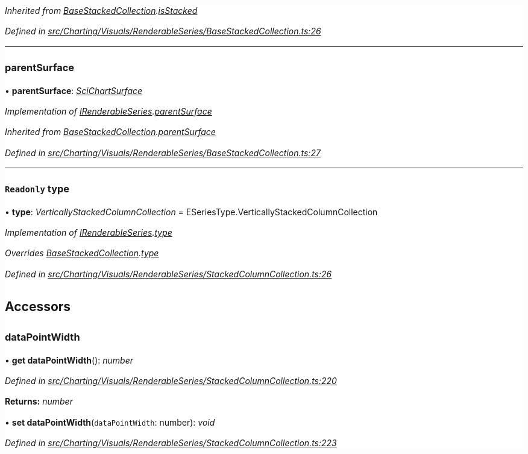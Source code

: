 *Inherited from [BaseStackedCollection](basestackedcollection.md).[isStacked](basestackedcollection.md#readonly-isstacked)*

*Defined in [src/Charting/Visuals/RenderableSeries/BaseStackedCollection.ts:26](https://github.com/ABTSoftware/SciChart.Dev/blob/f6fba97af2/Web/src/SciChart/src/Charting/Visuals/RenderableSeries/BaseStackedCollection.ts#L26)*

___

###  parentSurface

• **parentSurface**: *[SciChartSurface](scichartsurface.md)*

*Implementation of [IRenderableSeries](../interfaces/irenderableseries.md).[parentSurface](../interfaces/irenderableseries.md#parentsurface)*

*Inherited from [BaseStackedCollection](basestackedcollection.md).[parentSurface](basestackedcollection.md#parentsurface)*

*Defined in [src/Charting/Visuals/RenderableSeries/BaseStackedCollection.ts:27](https://github.com/ABTSoftware/SciChart.Dev/blob/f6fba97af2/Web/src/SciChart/src/Charting/Visuals/RenderableSeries/BaseStackedCollection.ts#L27)*

___

### `Readonly` type

• **type**: *VerticallyStackedColumnCollection* = ESeriesType.VerticallyStackedColumnCollection

*Implementation of [IRenderableSeries](../interfaces/irenderableseries.md).[type](../interfaces/irenderableseries.md#readonly-type)*

*Overrides [BaseStackedCollection](basestackedcollection.md).[type](basestackedcollection.md#readonly-abstract-type)*

*Defined in [src/Charting/Visuals/RenderableSeries/StackedColumnCollection.ts:26](https://github.com/ABTSoftware/SciChart.Dev/blob/f6fba97af2/Web/src/SciChart/src/Charting/Visuals/RenderableSeries/StackedColumnCollection.ts#L26)*

## Accessors

###  dataPointWidth

• **get dataPointWidth**(): *number*

*Defined in [src/Charting/Visuals/RenderableSeries/StackedColumnCollection.ts:220](https://github.com/ABTSoftware/SciChart.Dev/blob/f6fba97af2/Web/src/SciChart/src/Charting/Visuals/RenderableSeries/StackedColumnCollection.ts#L220)*

**Returns:** *number*

• **set dataPointWidth**(`dataPointWidth`: number): *void*

*Defined in [src/Charting/Visuals/RenderableSeries/StackedColumnCollection.ts:223](https://github.com/ABTSoftware/SciChart.Dev/blob/f6fba97af2/Web/src/SciChart/src/Charting/Visuals/RenderableSeries/StackedColumnCollection.ts#L223)*
